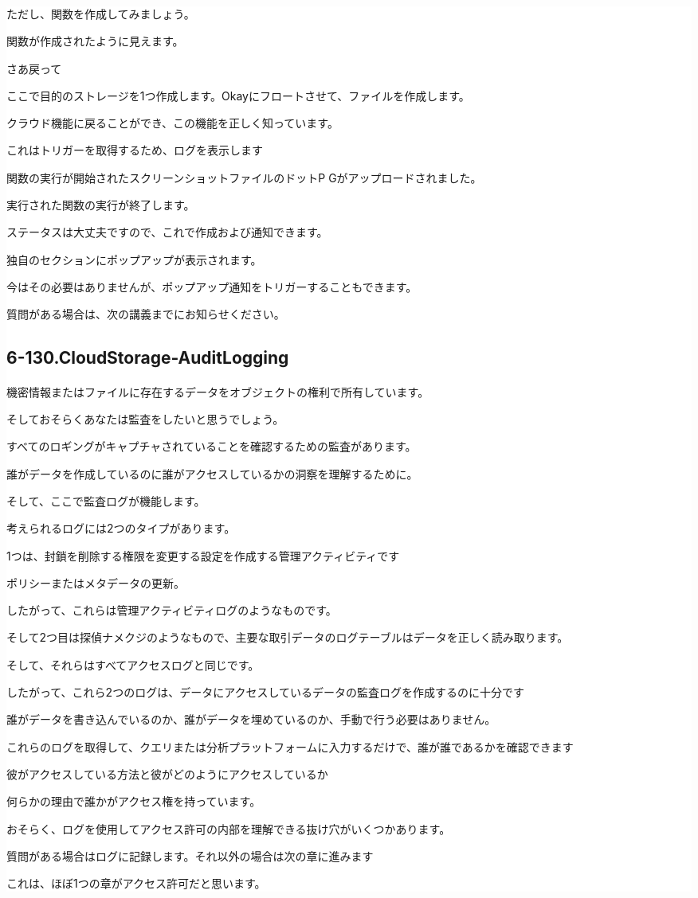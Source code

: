 ただし、関数を作成してみましょう。

関数が作成されたように見えます。

さあ戻って

ここで目的のストレージを1つ作成します。Okayにフロートさせて、ファイルを作成します。

クラウド機能に戻ることができ、この機能を正しく知っています。

これはトリガーを取得するため、ログを表示します

関数の実行が開始されたスクリーンショットファイルのドットP Gがアップロードされました。

実行された関数の実行が終了します。

ステータスは大丈夫ですので、これで作成および通知できます。

独自のセクションにポップアップが表示されます。

今はその必要はありませんが、ポップアップ通知をトリガーすることもできます。

質問がある場合は、次の講義までにお知らせください。


## 6-130.CloudStorage-AuditLogging
機密情報またはファイルに存在するデータをオブジェクトの権利で所有しています。

そしておそらくあなたは監査をしたいと思うでしょう。

すべてのロギングがキャプチャされていることを確認するための監査があります。

誰がデータを作成しているのに誰がアクセスしているかの洞察を理解するために。

そして、ここで監査ログが機能します。

考えられるログには2つのタイプがあります。

1つは、封鎖を削除する権限を変更する設定を作成する管理アクティビティです

ポリシーまたはメタデータの更新。

したがって、これらは管理アクティビティログのようなものです。

そして2つ目は探偵ナメクジのようなもので、主要な取引データのログテーブルはデータを正しく読み取ります。

そして、それらはすべてアクセスログと同じです。

したがって、これら2つのログは、データにアクセスしているデータの監査ログを作成するのに十分です

誰がデータを書き込んでいるのか、誰がデータを埋めているのか、手動で行う必要はありません。

これらのログを取得して、クエリまたは分析プラットフォームに入力するだけで、誰が誰であるかを確認できます

彼がアクセスしている方法と彼がどのようにアクセスしているか

何らかの理由で誰かがアクセス権を持っています。

おそらく、ログを使用してアクセス許可の内部を理解できる抜け穴がいくつかあります。

質問がある場合はログに記録します。それ以外の場合は次の章に進みます

これは、ほぼ1つの章がアクセス許可だと思います。
